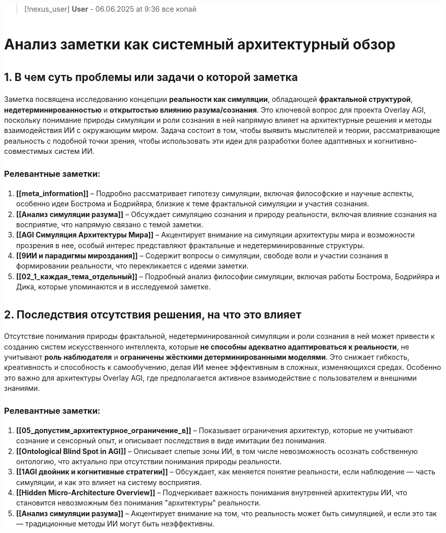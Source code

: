 >[!nexus_user] **User** - 06.06.2025 at 9:36
> все копай



# Анализ заметки как системный архитектурный обзор  

## 1. В чем суть проблемы или задачи о которой заметка  

Заметка посвящена исследованию концепции **реальности как симуляции**, обладающей **фрактальной структурой**, **недетерминированностью** и **открытостью влиянию разума/сознания**. Это ключевой вопрос для проекта Overlay AGI, поскольку понимание природы симуляции и роли сознания в ней напрямую влияет на архитектурные решения и методы взаимодействия ИИ с окружающим миром. Задача состоит в том, чтобы выявить мыслителей и теории, рассматривающие реальность с подобной точки зрения, чтобы использовать эти идеи для разработки более адаптивных и когнитивно-совместимых систем ИИ.

### Релевантные заметки:  

1. **[[meta_information]]** – Подробно рассматривает гипотезу симуляции, включая философские и научные аспекты, особенно идеи Бострома и Бодрийяра, близкие к теме фрактальной симуляции и участия сознания.  
2. **[[Анализ симуляции разума]]** – Обсуждает симуляцию сознания и природу реальности, включая влияние сознания на восприятие, что напрямую связано с темой заметки.  
3. **[[AGI Симуляция Архитектуры Мира]]** – Акцентирует внимание на симуляции архитектуры мира и возможности прозрения в нее, особый интерес представляют фрактальные и недетерминированные структуры.  
4. **[[9ИИ и парадигмы мироздания]]** – Содержит вопросы о симуляции, свободе воли и участии сознания в формировании реальности, что перекликается с идеями заметки.  
5. **[[02_1_каждая_тема_отдельный]]** – Подробный анализ философии симуляции, включая работы Бострома, Бодрийяра и Дика, которые упоминаются и в исследуемой заметке.  

## 2. Последствия отсутствия решения, на что это влияет  

Отсутствие понимания природы фрактальной, недетерминированной симуляции и роли сознания в ней может привести к созданию систем искусственного интеллекта, которые **не способны адекватно адаптироваться к реальности**, не учитывают **роль наблюдателя** и **ограничены жёсткими детерминированными моделями**. Это снижает гибкость, креативность и способность к самообучению, делая ИИ менее эффективным в сложных, изменяющихся средах. Особенно это важно для архитектуры Overlay AGI, где предполагается активное взаимодействие с пользователем и внешними знаниями.

### Релевантные заметки:  

1. **[[05_допустим_архитектурное_ограничение_в]]** – Показывает ограничения архитектур, которые не учитывают сознание и сенсорный опыт, и описывает последствия в виде имитации без понимания.  
2. **[[Ontological Blind Spot in AGI]]** – Описывает слепые зоны ИИ, в том числе невозможность осознать собственную онтологию, что актуально при отсутствии понимания природы реальности.  
3. **[[1AGI двойник и когнитивные стратегии]]** – Обсуждает, как меняется понятие реальности, если наблюдение — часть симуляции, и как это влияет на систему восприятия.  
4. **[[Hidden Micro-Architecture Overview]]** – Подчеркивает важность понимания внутренней архитектуры ИИ, что становится невозможным без понимания "архитектуры" реальности.  
5. **[[Анализ симуляции разума]]** – Акцентирует внимание на том, что реальность может быть симуляцией, и если это так — традиционные методы ИИ могут быть неэффективны.  


[^1]: [[meta_information]]  
[^2]: [[Анализ симуляции разума]]  
[^3]: [[AGI Симуляция Архитектуры Мира]]  
[^4]: [[9ИИ и парадигмы мироздания]]  
[^5]: [[02_1_каждая_тема_отдельный]]  
[^6]: [[05_допустим_архитектурное_ограничение_в]]  
[^7]: [[Ontological Blind Spot in AGI]]  
[^8]: [[1AGI двойник и когнитивные стратегии]]  
[^9]: [[Hidden Micro-Architecture Overview]]  
[^10]: [[23_следующий_шаг_-_перечитай]]
[^1]: [[Анализ симуляции разума]]
[^2]: [[9ИИ и парадигмы мироздания]]
[^3]: [[Новая наука и прогресс]]
[^4]: [[Model-Centric Cognition Shift]]
[^5]: [[Model vs Structure in AGI Development]]
[^6]: [[meta_information]]
[^7]: [[AGI Симуляция Архитектуры Мира]]
[^8]: [[Ontological Blind Spot in AGI]]
[^9]: [[1AGI двойник и когнитивные стратегии]]
[^10]: [[Hidden Micro-Architecture Overview]]
[^11]: [[02_1_каждая_тема_отдельный]]
[^12]: [[01_где_обсуждается_возможность_реверса]]
[^13]: [[05_допустим_архитектурное_ограничение_в]]
[^14]: [[23_следующий_шаг_-_перечитай]]